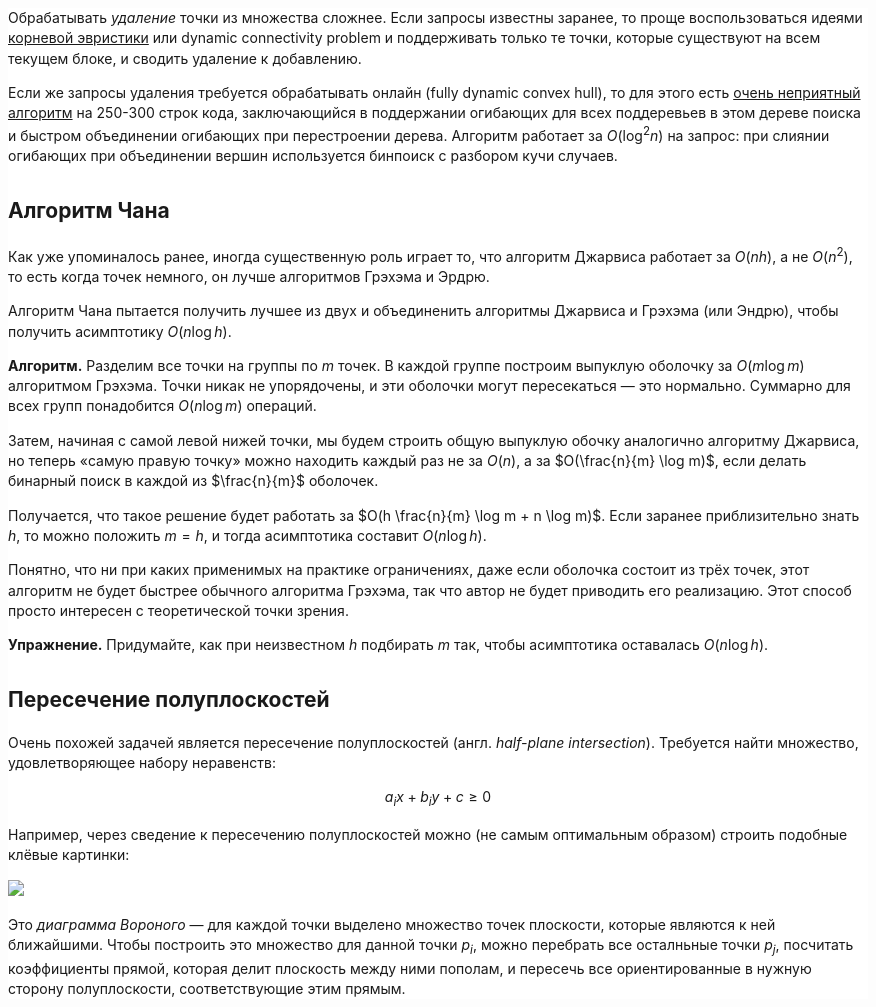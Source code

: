 Обрабатывать *удаление* точки из множества сложнее. Если запросы известны заранее, то проще воспользоваться идеями [корневой эвристики](sqrt) или dynamic connectivity problem и поддерживать только те точки, которые существуют на всем текущем блоке, и сводить удаление к добавлению.

Если же запросы удаления требуется обрабатывать онлайн (fully dynamic convex hull), то для этого есть [очень неприятный алгоритм](https://neerc.ifmo.ru/wiki/index.php?title=%D0%94%D0%B8%D0%BD%D0%B0%D0%BC%D0%B8%D1%87%D0%B5%D1%81%D0%BA%D0%B0%D1%8F_%D0%B2%D1%8B%D0%BF%D1%83%D0%BA%D0%BB%D0%B0%D1%8F_%D0%BE%D0%B1%D0%BE%D0%BB%D0%BE%D1%87%D0%BA%D0%B0_%28%D0%B4%D0%BE%D1%81%D1%82%D0%B0%D1%82%D0%BE%D1%87%D0%BD%D0%BE_log%5E2_%D0%BD%D0%B0_%D0%B4%D0%BE%D0%B1%D0%B0%D0%B2%D0%BB%D0%B5%D0%BD%D0%B8%D0%B5/%D1%83%D0%B4%D0%B0%D0%BB%D0%B5%D0%BD%D0%B8%D0%B5%20) на 250-300 строк кода, заключающийся в поддержании огибающих для всех поддеревьев в этом дереве поиска и быстром объединении огибающих при перестроении дерева. Алгоритм работает за $O(\log^2 n)$ на запрос: при слиянии огибающих при объединении вершин используется бинпоиск с разбором кучи случаев.

## Алгоритм Чана

Как уже упоминалось ранее, иногда существенную роль играет то, что алгоритм Джарвиса работает за $O(nh)$, а не $O(n^2)$, то есть когда точек немного, он лучше алгоритмов Грэхэма и Эрдрю.

Алгоритм Чана пытается получить лучшее из двух и объединенить алгоритмы Джарвиса и Грэхэма (или Эндрю), чтобы получить асимптотику $O(n \log h)$.

**Алгоритм.** Разделим все точки на группы по $m$ точек. В каждой группе построим выпуклую оболочку за $O(m \log m)$ алгоритмом Грэхэма. Точки никак не упорядочены, и эти оболочки могут пересекаться — это нормально. Суммарно для всех групп понадобится $O(n \log m)$ операций.

Затем, начиная с самой левой нижей точки, мы будем строить общую выпуклую обочку аналогично алгоритму Джарвиса, но теперь «самую правую точку» можно находить каждый раз не за $O(n)$, а за $O(\frac{n}{m} \log m)$, если делать бинарный поиск в каждой из $\frac{n}{m}$ оболочек.

Получается, что такое решение будет работать за $O(h \frac{n}{m} \log m + n \log m)$. Если заранее приблизительно знать $h$, то можно положить $m = h$, и тогда асимптотика составит $O(n \log h)$.

Понятно, что ни при каких применимых на практике ограничениях, даже если оболочка состоит из трёх точек, этот алгоритм не будет быстрее обычного алгоритма Грэхэма, так что автор не будет приводить его реализацию. Этот способ просто интересен с теоретической точки зрения. 

**Упражнение.** Придумайте, как при неизвестном $h$ подбирать $m$ так, чтобы асимптотика оставалась $O(n \log h)$.

## Пересечение полуплоскостей

Очень похожей задачей является пересечение полуплоскостей (англ. *half-plane intersection*). Требуется найти множество, удовлетворяющее набору неравенств:

$$
a_i x + b_i y + c \geq 0
$$

Например, через сведение к пересечению полуплоскостей можно (не самым оптимальным образом) строить подобные клёвые картинки:

![](https://upload.wikimedia.org/wikipedia/commons/thumb/2/20/Coloured_Voronoi_2D.svg/220px-Coloured_Voronoi_2D.svg.png)

Это *диаграмма Вороного* — для каждой точки выделено множество точек плоскости, которые являются к ней ближайшими. Чтобы построить это множество для данной точки $p_i$, можно перебрать все осталньные точки $p_j$, посчитать коэффициенты прямой, которая делит плоскость между ними пополам, и пересечь все ориентированные в нужную сторону полуплоскости, соответствующие этим прямым.
